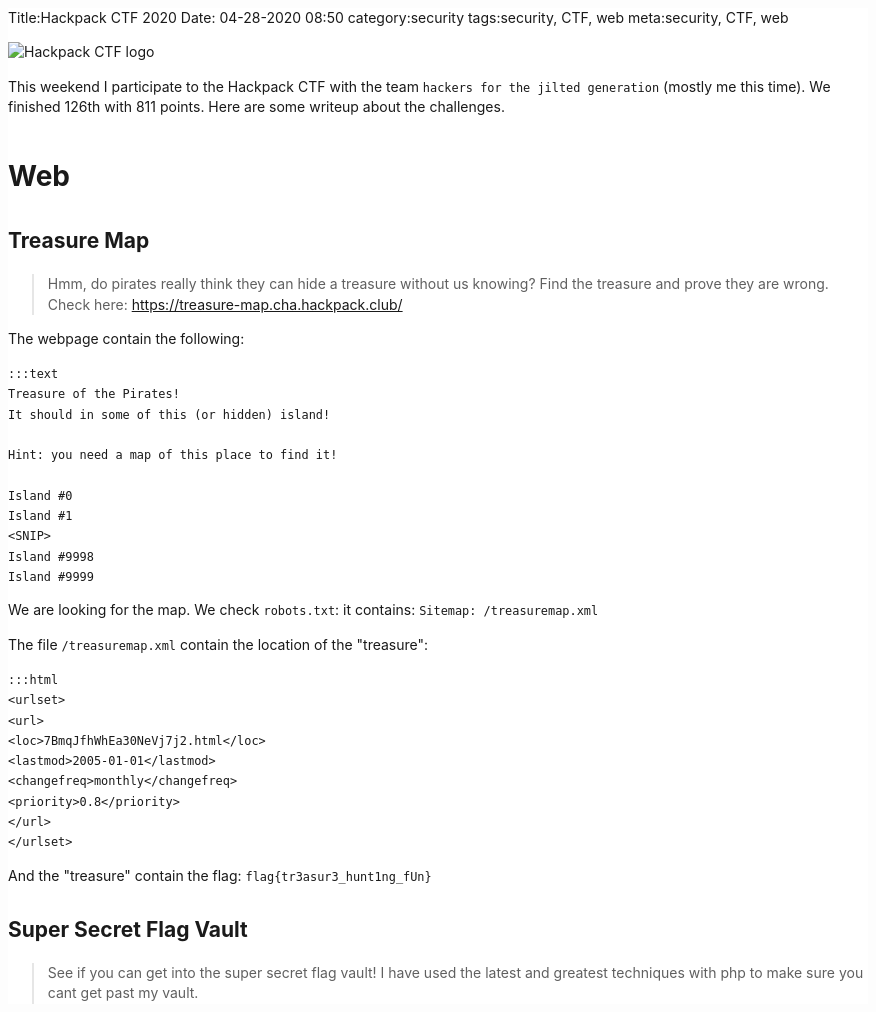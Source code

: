 Title:Hackpack CTF 2020
Date: 04-28-2020 08:50
category:security
tags:security, CTF, web
meta:security, CTF, web

<img class="align-left" src="/media/2020.04/hackpack_logo.png" alt="Hackpack CTF logo" width="262">

This weekend I participate to the Hackpack CTF with the team `hackers for the jilted generation`
(mostly me this time). We finished 126th with 811 points.
Here are some writeup about the challenges.



# Web

## Treasure Map

> Hmm, do pirates really think they can hide a treasure without us knowing? Find the treasure and prove they are wrong. Check here: https://treasure-map.cha.hackpack.club/

The webpage contain the following:

    :::text
    Treasure of the Pirates!
    It should in some of this (or hidden) island!

    Hint: you need a map of this place to find it!

    Island #0
    Island #1
    <SNIP>
    Island #9998
    Island #9999

We are looking for the map. We check `robots.txt`: it contains: `Sitemap: /treasuremap.xml`

The file `/treasuremap.xml` contain the location of the "treasure":

    :::html
    <urlset>
    <url>
    <loc>7BmqJfhWhEa30NeVj7j2.html</loc>
    <lastmod>2005-01-01</lastmod>
    <changefreq>monthly</changefreq>
    <priority>0.8</priority>
    </url>
    </urlset>

And the "treasure" contain the flag: `flag{tr3asur3_hunt1ng_fUn}`


## Super Secret Flag Vault

> See if you can get into the super secret flag vault! I have used the latest and greatest techniques with php to make sure you cant get past my vault.
